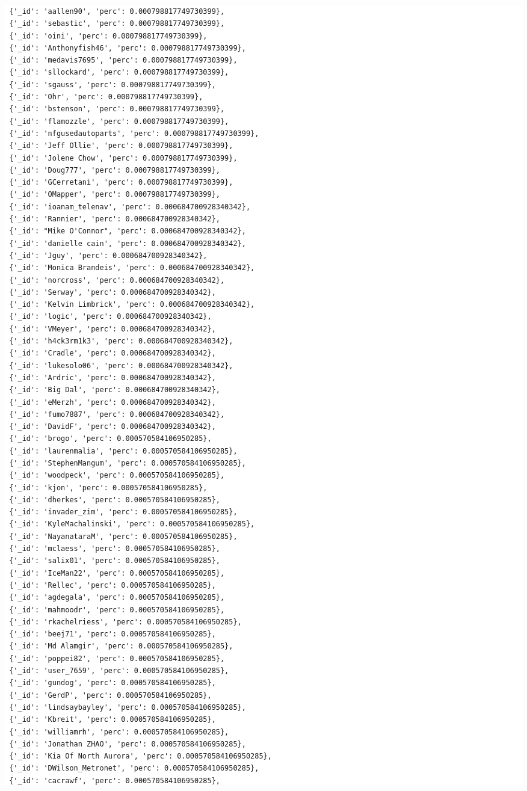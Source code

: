      {'_id': 'aallen90', 'perc': 0.000798817749730399},
     {'_id': 'sebastic', 'perc': 0.000798817749730399},
     {'_id': 'oini', 'perc': 0.000798817749730399},
     {'_id': 'Anthonyfish46', 'perc': 0.000798817749730399},
     {'_id': 'medavis7695', 'perc': 0.000798817749730399},
     {'_id': 'sllockard', 'perc': 0.000798817749730399},
     {'_id': 'sgauss', 'perc': 0.000798817749730399},
     {'_id': 'Ohr', 'perc': 0.000798817749730399},
     {'_id': 'bstenson', 'perc': 0.000798817749730399},
     {'_id': 'flamozzle', 'perc': 0.000798817749730399},
     {'_id': 'nfgusedautoparts', 'perc': 0.000798817749730399},
     {'_id': 'Jeff Ollie', 'perc': 0.000798817749730399},
     {'_id': 'Jolene Chow', 'perc': 0.000798817749730399},
     {'_id': 'Doug777', 'perc': 0.000798817749730399},
     {'_id': 'GCerretani', 'perc': 0.000798817749730399},
     {'_id': 'OMapper', 'perc': 0.000798817749730399},
     {'_id': 'ioanam_telenav', 'perc': 0.000684700928340342},
     {'_id': 'Rannier', 'perc': 0.000684700928340342},
     {'_id': "Mike O'Connor", 'perc': 0.000684700928340342},
     {'_id': 'danielle cain', 'perc': 0.000684700928340342},
     {'_id': 'Jguy', 'perc': 0.000684700928340342},
     {'_id': 'Monica Brandeis', 'perc': 0.000684700928340342},
     {'_id': 'norcross', 'perc': 0.000684700928340342},
     {'_id': 'Serway', 'perc': 0.000684700928340342},
     {'_id': 'Kelvin Limbrick', 'perc': 0.000684700928340342},
     {'_id': 'logic', 'perc': 0.000684700928340342},
     {'_id': 'VMeyer', 'perc': 0.000684700928340342},
     {'_id': 'h4ck3rm1k3', 'perc': 0.000684700928340342},
     {'_id': 'Cradle', 'perc': 0.000684700928340342},
     {'_id': 'lukesolo06', 'perc': 0.000684700928340342},
     {'_id': 'Ardric', 'perc': 0.000684700928340342},
     {'_id': 'Big Dal', 'perc': 0.000684700928340342},
     {'_id': 'eMerzh', 'perc': 0.000684700928340342},
     {'_id': 'fumo7887', 'perc': 0.000684700928340342},
     {'_id': 'DavidF', 'perc': 0.000684700928340342},
     {'_id': 'brogo', 'perc': 0.000570584106950285},
     {'_id': 'laurenmalia', 'perc': 0.000570584106950285},
     {'_id': 'StephenMangum', 'perc': 0.000570584106950285},
     {'_id': 'woodpeck', 'perc': 0.000570584106950285},
     {'_id': 'kjon', 'perc': 0.000570584106950285},
     {'_id': 'dherkes', 'perc': 0.000570584106950285},
     {'_id': 'invader_zim', 'perc': 0.000570584106950285},
     {'_id': 'KyleMachalinski', 'perc': 0.000570584106950285},
     {'_id': 'NayanataraM', 'perc': 0.000570584106950285},
     {'_id': 'mclaess', 'perc': 0.000570584106950285},
     {'_id': 'salix01', 'perc': 0.000570584106950285},
     {'_id': 'IceMan22', 'perc': 0.000570584106950285},
     {'_id': 'Rellec', 'perc': 0.000570584106950285},
     {'_id': 'agdegala', 'perc': 0.000570584106950285},
     {'_id': 'mahmoodr', 'perc': 0.000570584106950285},
     {'_id': 'rkachelriess', 'perc': 0.000570584106950285},
     {'_id': 'beej71', 'perc': 0.000570584106950285},
     {'_id': 'Md Alamgir', 'perc': 0.000570584106950285},
     {'_id': 'poppei82', 'perc': 0.000570584106950285},
     {'_id': 'user_7659', 'perc': 0.000570584106950285},
     {'_id': 'gundog', 'perc': 0.000570584106950285},
     {'_id': 'GerdP', 'perc': 0.000570584106950285},
     {'_id': 'lindsaybayley', 'perc': 0.000570584106950285},
     {'_id': 'Kbreit', 'perc': 0.000570584106950285},
     {'_id': 'williamrh', 'perc': 0.000570584106950285},
     {'_id': 'Jonathan ZHAO', 'perc': 0.000570584106950285},
     {'_id': 'Kia Of North Aurora', 'perc': 0.000570584106950285},
     {'_id': 'DWilson_Metronet', 'perc': 0.000570584106950285},
     {'_id': 'cacrawf', 'perc': 0.000570584106950285},